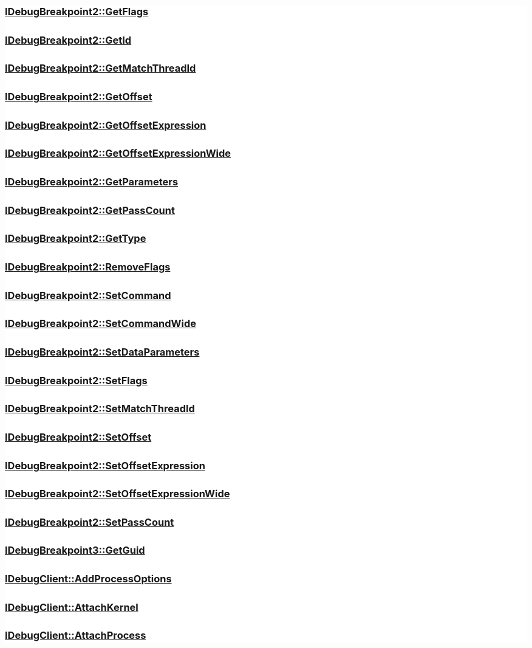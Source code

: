 ### [IDebugBreakpoint2::GetFlags](../dbgeng/nf-dbgeng-idebugbreakpoint2-getflags.md)
### [IDebugBreakpoint2::GetId](../dbgeng/nf-dbgeng-idebugbreakpoint2-getid.md)
### [IDebugBreakpoint2::GetMatchThreadId](../dbgeng/nf-dbgeng-idebugbreakpoint2-getmatchthreadid.md)
### [IDebugBreakpoint2::GetOffset](../dbgeng/nf-dbgeng-idebugbreakpoint2-getoffset.md)
### [IDebugBreakpoint2::GetOffsetExpression](../dbgeng/nf-dbgeng-idebugbreakpoint2-getoffsetexpression.md)
### [IDebugBreakpoint2::GetOffsetExpressionWide](../dbgeng/nf-dbgeng-idebugbreakpoint2-getoffsetexpressionwide.md)
### [IDebugBreakpoint2::GetParameters](../dbgeng/nf-dbgeng-idebugbreakpoint2-getparameters.md)
### [IDebugBreakpoint2::GetPassCount](../dbgeng/nf-dbgeng-idebugbreakpoint2-getpasscount.md)
### [IDebugBreakpoint2::GetType](../dbgeng/nf-dbgeng-idebugbreakpoint2-gettype.md)
### [IDebugBreakpoint2::RemoveFlags](../dbgeng/nf-dbgeng-idebugbreakpoint2-removeflags.md)
### [IDebugBreakpoint2::SetCommand](../dbgeng/nf-dbgeng-idebugbreakpoint2-setcommand.md)
### [IDebugBreakpoint2::SetCommandWide](../dbgeng/nf-dbgeng-idebugbreakpoint2-setcommandwide.md)
### [IDebugBreakpoint2::SetDataParameters](../dbgeng/nf-dbgeng-idebugbreakpoint2-setdataparameters.md)
### [IDebugBreakpoint2::SetFlags](../dbgeng/nf-dbgeng-idebugbreakpoint2-setflags.md)
### [IDebugBreakpoint2::SetMatchThreadId](../dbgeng/nf-dbgeng-idebugbreakpoint2-setmatchthreadid.md)
### [IDebugBreakpoint2::SetOffset](../dbgeng/nf-dbgeng-idebugbreakpoint2-setoffset.md)
### [IDebugBreakpoint2::SetOffsetExpression](../dbgeng/nf-dbgeng-idebugbreakpoint2-setoffsetexpression.md)
### [IDebugBreakpoint2::SetOffsetExpressionWide](../dbgeng/nf-dbgeng-idebugbreakpoint2-setoffsetexpressionwide.md)
### [IDebugBreakpoint2::SetPassCount](../dbgeng/nf-dbgeng-idebugbreakpoint2-setpasscount.md)
### [IDebugBreakpoint3::GetGuid](../dbgeng/nf-dbgeng-idebugbreakpoint3-getguid.md)
### [IDebugClient::AddProcessOptions](../dbgeng/nf-dbgeng-idebugclient-addprocessoptions.md)
### [IDebugClient::AttachKernel](../dbgeng/nf-dbgeng-idebugclient-attachkernel.md)
### [IDebugClient::AttachProcess](../dbgeng/nf-dbgeng-idebugclient-attachprocess.md)